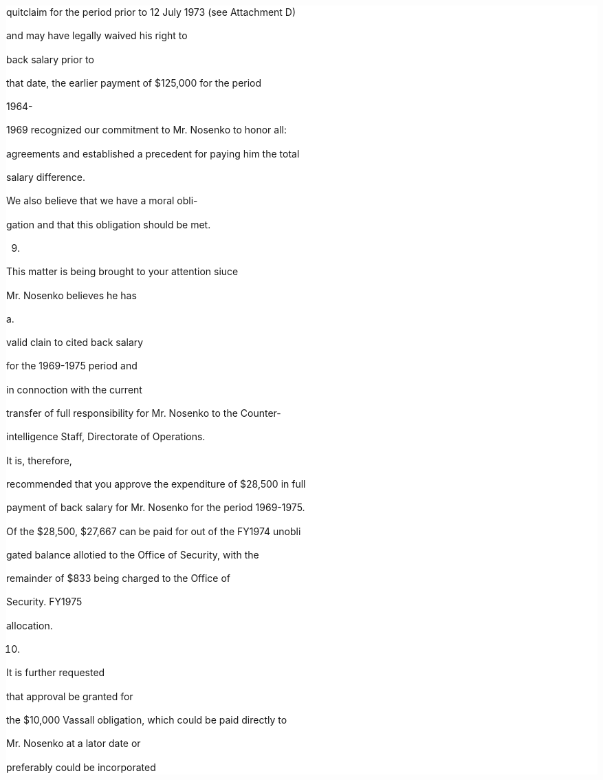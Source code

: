 quitclaim for the period prior to 12 July 1973 (see Attachment D)

and may have legally waived his right to

back salary prior to

that date, the earlier payment of $125,000 for the period

1964-

1969 recognized our commitment to Mr. Nosenko to honor all:

agreements and established a precedent for paying him the total

salary difference.

We also believe that we have a moral obli-

gation and that this obligation should be met.

9.

This matter is being brought to your attention siuce

Mr. Nosenko believes he has

a.

valid clain to cited back salary

for the 1969-1975 period and

in connoction with the current

transfer of full responsibility for Mr. Nosenko to the Counter-

intelligence Staff, Directorate of Operations.

It is, therefore,

recommended that you approve the expenditure of $28,500 in full

payment of back salary for Mr. Nosenko for the period 1969-1975.

Of the $28,500, $27,667 can be paid for out of the FY1974 unobli

gated balance allotied to the Office of Security, with the

remainder of $833 being charged to the Office of

Security. FY1975

allocation.

10.

It is further requested

that approval be granted for

the $10,000 Vassall obligation, which could be paid directly to

Mr. Nosenko at a lator date or

preferably could be incorporated

